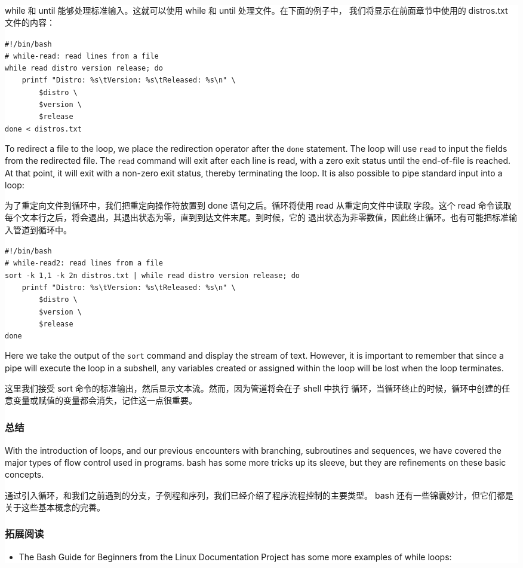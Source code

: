 while 和 until 能够处理标准输入。这就可以使用 while 和 until 处理文件。在下面的例子中，
我们将显示在前面章节中使用的 distros.txt 文件的内容：

    #!/bin/bash
    # while-read: read lines from a file
    while read distro version release; do
        printf "Distro: %s\tVersion: %s\tReleased: %s\n" \
            $distro \
            $version \
            $release
    done < distros.txt

To redirect a file to the loop, we place the redirection operator after the `done` statement.
The loop will use `read` to input the fields from the redirected file. The `read` command
will exit after each line is read, with a zero exit status until the end-of-file is reached. At
that point, it will exit with a non-zero exit status, thereby terminating the loop. It is also
possible to pipe standard input into a loop:

为了重定向文件到循环中，我们把重定向操作符放置到 done 语句之后。循环将使用 read 从重定向文件中读取
字段。这个 read 命令读取每个文本行之后，将会退出，其退出状态为零，直到到达文件末尾。到时候，它的
退出状态为非零数值，因此终止循环。也有可能把标准输入管道到循环中。

    #!/bin/bash
    # while-read2: read lines from a file
    sort -k 1,1 -k 2n distros.txt | while read distro version release; do
        printf "Distro: %s\tVersion: %s\tReleased: %s\n" \
            $distro \
            $version \
            $release
    done

Here we take the output of the `sort` command and display the stream of text. However,
it is important to remember that since a pipe will execute the loop in a subshell, any
variables created or assigned within the loop will be lost when the loop terminates.

这里我们接受 sort 命令的标准输出，然后显示文本流。然而，因为管道将会在子 shell 中执行
循环，当循环终止的时候，循环中创建的任意变量或赋值的变量都会消失，记住这一点很重要。

### 总结

With the introduction of loops, and our previous encounters with branching, subroutines
and sequences, we have covered the major types of flow control used in programs. bash
has some more tricks up its sleeve, but they are refinements on these basic concepts.

通过引入循环，和我们之前遇到的分支，子例程和序列，我们已经介绍了程序流程控制的主要类型。
bash 还有一些锦囊妙计，但它们都是关于这些基本概念的完善。

### 拓展阅读

* The Bash Guide for Beginners from the Linux Documentation Project has some
more examples of while loops:
